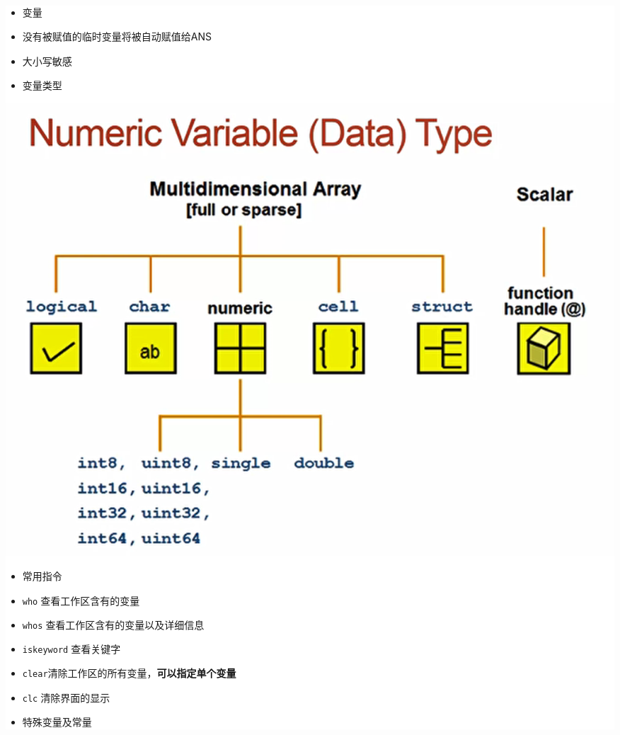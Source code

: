 - 变量

- 没有被赋值的临时变量将被自动赋值给ANS

- 大小写敏感

- 变量类型

![dataType](images/dataType.png)​

- 常用指令

- `who`​ 查看工作区含有的变量

- `whos`​ 查看工作区含有的变量以及详细信息

- `iskeyword`​ 查看关键字

- `clear`​ 清除工作区的所有变量，**可以指定单个变量**

- `clc`​ 清除界面的显示

- 特殊变量及常量
